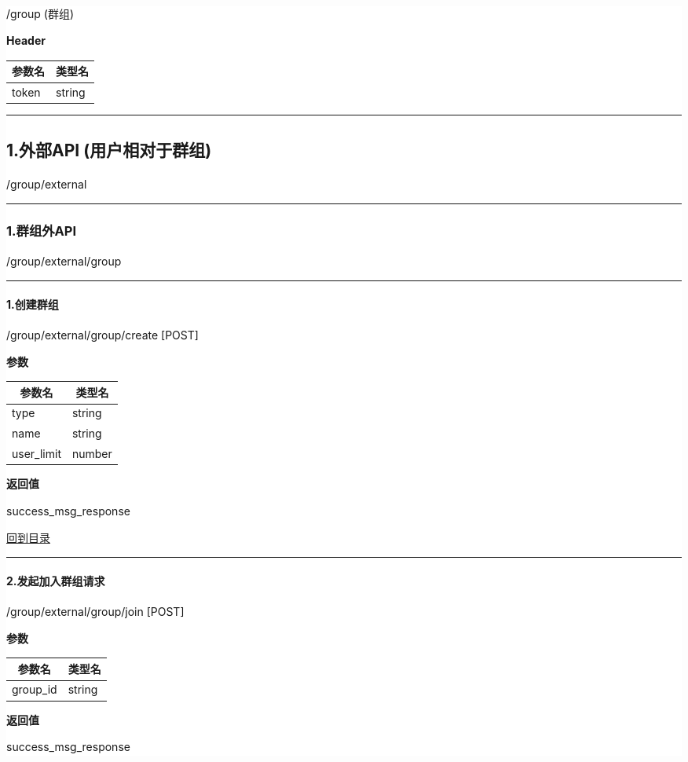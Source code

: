 /group (群组)

**Header**

| 参数名   | 类型名    |
|-------|--------|
| token | string |

---

## 1.外部API (用户相对于群组)

/group/external

---
### 1.群组外API

/group/external/group

---
#### 1.创建群组

/group/external/group/create [POST]

**参数**

| 参数名        | 类型名    |
|------------|--------|
| type       | string |
| name       | string |
| user_limit | number |

**返回值**

success_msg_response

[回到目录](#0目录)

---


#### 2.发起加入群组请求

/group/external/group/join [POST]

**参数**

| 参数名      | 类型名    |
|----------|--------|
| group_id | string |

**返回值**

success_msg_response
